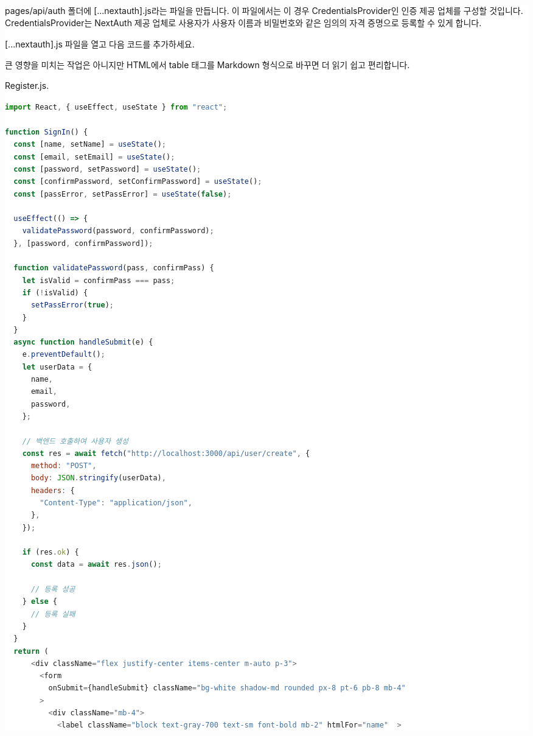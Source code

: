 pages/api/auth 폴더에 [...nextauth].js라는 파일을 만듭니다. 이 파일에서는 이 경우 CredentialsProvider인 인증 제공 업체를 구성할 것입니다. CredentialsProvider는 NextAuth 제공 업체로 사용자가 사용자 이름과 비밀번호와 같은 임의의 자격 증명으로 등록할 수 있게 합니다.

[...nextauth].js 파일을 열고 다음 코드를 추가하세요.

<div class="content-ad"></div>


큰 영향을 미치는 작업은 아니지만 HTML에서 table 태그를 Markdown 형식으로 바꾸면 더 읽기 쉽고 편리합니다.


<div class="content-ad"></div>

Register.js.

```js
import React, { useEffect, useState } from "react";

function SignIn() {
  const [name, setName] = useState();
  const [email, setEmail] = useState();
  const [password, setPassword] = useState();
  const [confirmPassword, setConfirmPassword] = useState();
  const [passError, setPassError] = useState(false);

  useEffect(() => {
    validatePassword(password, confirmPassword);
  }, [password, confirmPassword]);

  function validatePassword(pass, confirmPass) {
    let isValid = confirmPass === pass;
    if (!isValid) {
      setPassError(true);
    }
  }
  async function handleSubmit(e) {
    e.preventDefault();
    let userData = {
      name,
      email,
      password,
    };

    // 백엔드 호출하여 사용자 생성
    const res = await fetch("http://localhost:3000/api/user/create", {
      method: "POST",
      body: JSON.stringify(userData),
      headers: {
        "Content-Type": "application/json",
      },
    });

    if (res.ok) {
      const data = await res.json();

      // 등록 성공
    } else {
      // 등록 실패
    }
  }
  return (
      <div className="flex justify-center items-center m-auto p-3">
        <form
          onSubmit={handleSubmit} className="bg-white shadow-md rounded px-8 pt-6 pb-8 mb-4"
        >
          <div className="mb-4">
            <label className="block text-gray-700 text-sm font-bold mb-2" htmlFor="name"  >
```